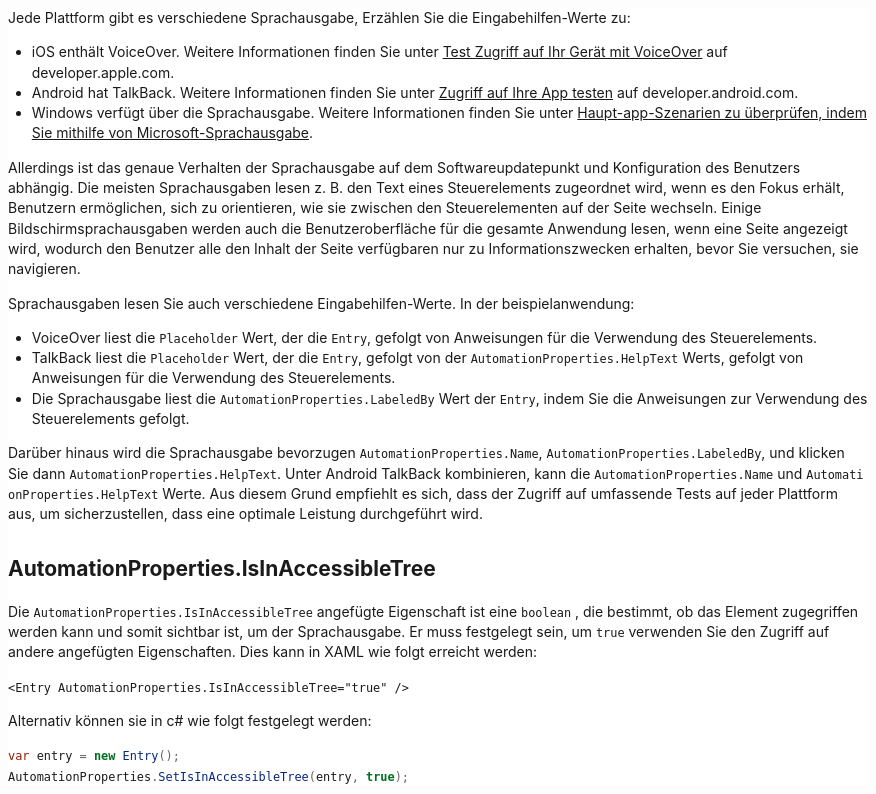Jede Plattform gibt es verschiedene Sprachausgabe, Erzählen Sie die Eingabehilfen-Werte zu:

- iOS enthält VoiceOver. Weitere Informationen finden Sie unter [Test Zugriff auf Ihr Gerät mit VoiceOver](https://developer.apple.com/library/content/technotes/TestingAccessibilityOfiOSApps/TestAccessibilityonYourDevicewithVoiceOver/TestAccessibilityonYourDevicewithVoiceOver.html) auf developer.apple.com.
- Android hat TalkBack. Weitere Informationen finden Sie unter [Zugriff auf Ihre App testen](https://developer.android.com/training/accessibility/testing.html#talkback) auf developer.android.com.
- Windows verfügt über die Sprachausgabe. Weitere Informationen finden Sie unter [Haupt-app-Szenarien zu überprüfen, indem Sie mithilfe von Microsoft-Sprachausgabe](/windows/uwp/accessibility/accessibility-testing#verify-main-app-scenarios-by-using-narrator/).

Allerdings ist das genaue Verhalten der Sprachausgabe auf dem Softwareupdatepunkt und Konfiguration des Benutzers abhängig. Die meisten Sprachausgaben lesen z. B. den Text eines Steuerelements zugeordnet wird, wenn es den Fokus erhält, Benutzern ermöglichen, sich zu orientieren, wie sie zwischen den Steuerelementen auf der Seite wechseln. Einige Bildschirmsprachausgaben werden auch die Benutzeroberfläche für die gesamte Anwendung lesen, wenn eine Seite angezeigt wird, wodurch den Benutzer alle den Inhalt der Seite verfügbaren nur zu Informationszwecken erhalten, bevor Sie versuchen, sie navigieren.

Sprachausgaben lesen Sie auch verschiedene Eingabehilfen-Werte. In der beispielanwendung:

- VoiceOver liest die `Placeholder` Wert, der die `Entry`, gefolgt von Anweisungen für die Verwendung des Steuerelements.
- TalkBack liest die `Placeholder` Wert, der die `Entry`, gefolgt von der `AutomationProperties.HelpText` Werts, gefolgt von Anweisungen für die Verwendung des Steuerelements.
- Die Sprachausgabe liest die `AutomationProperties.LabeledBy` Wert der `Entry`, indem Sie die Anweisungen zur Verwendung des Steuerelements gefolgt.

Darüber hinaus wird die Sprachausgabe bevorzugen `AutomationProperties.Name`, `AutomationProperties.LabeledBy`, und klicken Sie dann `AutomationProperties.HelpText`. Unter Android TalkBack kombinieren, kann die `AutomationProperties.Name` und `AutomationProperties.HelpText` Werte. Aus diesem Grund empfiehlt es sich, dass der Zugriff auf umfassende Tests auf jeder Plattform aus, um sicherzustellen, dass eine optimale Leistung durchgeführt wird.

<a name="isinaccessibletree" />

## <a name="automationpropertiesisinaccessibletree"></a>AutomationProperties.IsInAccessibleTree

Die `AutomationProperties.IsInAccessibleTree` angefügte Eigenschaft ist eine `boolean` , die bestimmt, ob das Element zugegriffen werden kann und somit sichtbar ist, um der Sprachausgabe. Er muss festgelegt sein, um `true` verwenden Sie den Zugriff auf andere angefügten Eigenschaften. Dies kann in XAML wie folgt erreicht werden:

```xaml
<Entry AutomationProperties.IsInAccessibleTree="true" />
```

Alternativ können sie in c# wie folgt festgelegt werden:

```csharp
var entry = new Entry();
AutomationProperties.SetIsInAccessibleTree(entry, true);
```

